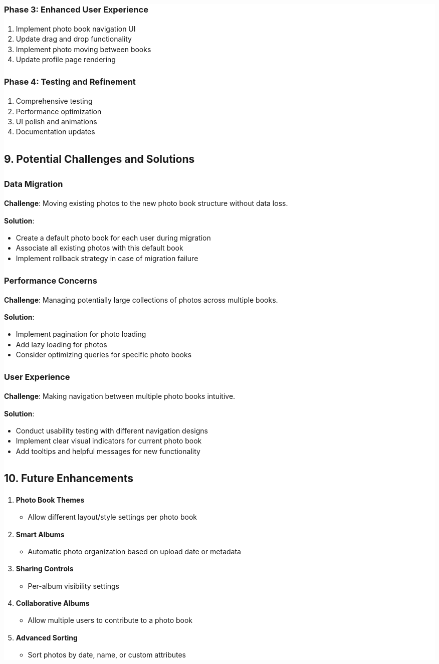 ### Phase 3: Enhanced User Experience

1. Implement photo book navigation UI
2. Update drag and drop functionality
3. Implement photo moving between books
4. Update profile page rendering

### Phase 4: Testing and Refinement

1. Comprehensive testing
2. Performance optimization
3. UI polish and animations
4. Documentation updates

## 9. Potential Challenges and Solutions

### Data Migration

**Challenge**: Moving existing photos to the new photo book structure without data loss.

**Solution**:

- Create a default photo book for each user during migration
- Associate all existing photos with this default book
- Implement rollback strategy in case of migration failure

### Performance Concerns

**Challenge**: Managing potentially large collections of photos across multiple books.

**Solution**:

- Implement pagination for photo loading
- Add lazy loading for photos
- Consider optimizing queries for specific photo books

### User Experience

**Challenge**: Making navigation between multiple photo books intuitive.

**Solution**:

- Conduct usability testing with different navigation designs
- Implement clear visual indicators for current photo book
- Add tooltips and helpful messages for new functionality

## 10. Future Enhancements

1. **Photo Book Themes**

   - Allow different layout/style settings per photo book

2. **Smart Albums**

   - Automatic photo organization based on upload date or metadata

3. **Sharing Controls**

   - Per-album visibility settings

4. **Collaborative Albums**

   - Allow multiple users to contribute to a photo book

5. **Advanced Sorting**
   - Sort photos by date, name, or custom attributes
